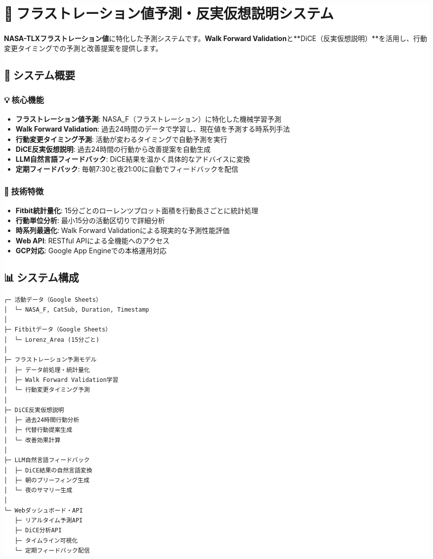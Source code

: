 # 🧠 フラストレーション値予測・反実仮想説明システム

**NASA-TLXフラストレーション値**に特化した予測システムです。**Walk Forward Validation**と**DiCE（反実仮想説明）**を活用し、行動変更タイミングでの予測と改善提案を提供します。

## 🎯 システム概要

### 💡 核心機能
- **フラストレーション値予測**: NASA_F（フラストレーション）に特化した機械学習予測
- **Walk Forward Validation**: 過去24時間のデータで学習し、現在値を予測する時系列手法
- **行動変更タイミング予測**: 活動が変わるタイミングで自動予測を実行
- **DiCE反実仮想説明**: 過去24時間の行動から改善提案を自動生成
- **LLM自然言語フィードバック**: DiCE結果を温かく具体的なアドバイスに変換
- **定期フィードバック**: 毎朝7:30と夜21:00に自動でフィードバックを配信

### 🔧 技術特徴
- **Fitbit統計量化**: 15分ごとのローレンツプロット面積を行動長さごとに統計処理
- **行動単位分析**: 最小15分の活動区切りで詳細分析
- **時系列最適化**: Walk Forward Validationによる現実的な予測性能評価
- **Web API**: RESTful APIによる全機能へのアクセス
- **GCP対応**: Google App Engineでの本格運用対応

## 📊 システム構成

```
┌─ 活動データ（Google Sheets）
│  └─ NASA_F, CatSub, Duration, Timestamp
│
├─ Fitbitデータ（Google Sheets）  
│  └─ Lorenz_Area (15分ごと)
│
├─ フラストレーション予測モデル
│  ├─ データ前処理・統計量化
│  ├─ Walk Forward Validation学習
│  └─ 行動変更タイミング予測
│
├─ DiCE反実仮想説明
│  ├─ 過去24時間行動分析
│  ├─ 代替行動提案生成
│  └─ 改善効果計算
│
├─ LLM自然言語フィードバック
│  ├─ DiCE結果の自然言語変換
│  ├─ 朝のブリーフィング生成
│  └─ 夜のサマリー生成
│
└─ Webダッシュボード・API
   ├─ リアルタイム予測API
   ├─ DiCE分析API
   ├─ タイムライン可視化
   └─ 定期フィードバック配信
```
